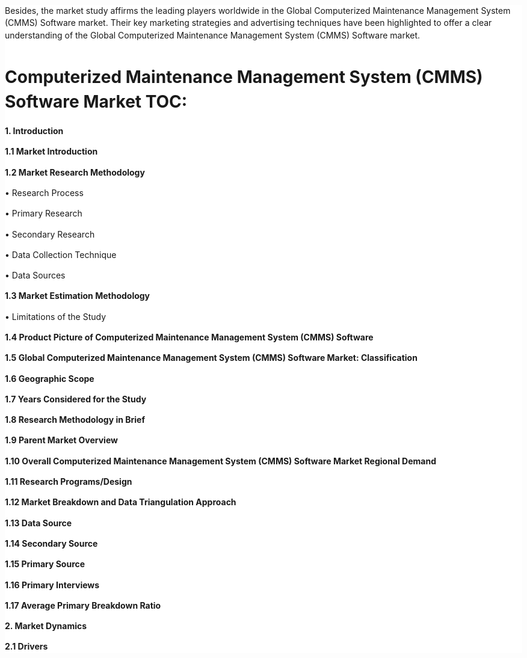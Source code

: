 Besides, the market study affirms the leading players worldwide in the Global Computerized Maintenance Management System (CMMS) Software market. Their key marketing strategies and advertising techniques have been highlighted to offer a clear understanding of the Global Computerized Maintenance Management System (CMMS) Software market.

# <strong>Computerized Maintenance Management System (CMMS) Software Market TOC:</strong>

<strong>1. Introduction</strong>

<strong>1.1 Market Introduction</strong>

<strong>1.2 Market Research Methodology</strong>

• Research Process

• Primary Research

• Secondary Research

• Data Collection Technique

• Data Sources

<strong>1.3 Market Estimation Methodology</strong>

• Limitations of the Study

<strong>1.4 Product Picture of Computerized Maintenance Management System (CMMS) Software</strong>

<strong>1.5 Global Computerized Maintenance Management System (CMMS) Software Market: Classification</strong>

<strong>1.6 Geographic Scope</strong>

<strong>1.7 Years Considered for the Study</strong>

<strong>1.8 Research Methodology in Brief</strong>

<strong>1.9 Parent Market Overview</strong>

<strong>1.10 Overall Computerized Maintenance Management System (CMMS) Software Market Regional Demand</strong>

<strong>1.11 Research Programs/Design</strong>

<strong>1.12 Market Breakdown and Data Triangulation Approach</strong>

<strong>1.13 Data Source</strong>

<strong>1.14 Secondary Source</strong>

<strong>1.15 Primary Source</strong>

<strong>1.16 Primary Interviews</strong>

<strong>1.17 Average Primary Breakdown Ratio</strong>

<strong>2. Market Dynamics</strong>

<strong>2.1 Drivers</strong>
